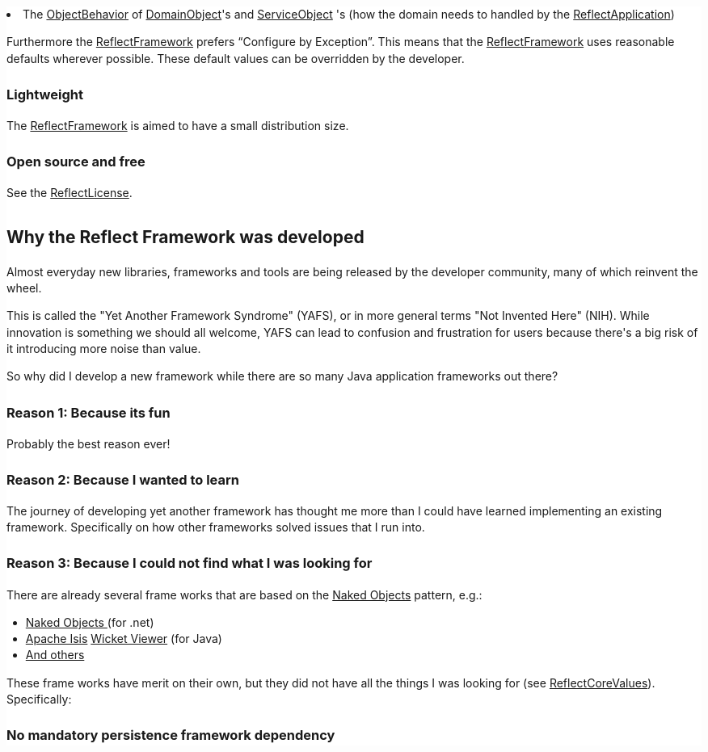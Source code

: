   <li>The <a href="08-Object-behavior#ObjectBehavior">ObjectBehavior</a> of <a href="02-The-Domain-Layer#TheDomainLayer_DomainObjects">DomainObject</a>'s and <a href="ReferenceName_reflect-framework_reflect_reflect-core_src_main_java_nth_reflect_fw_layer2service_serviceobject.java">ServiceObject</a> 's (how the domain needs to handled by the <a href="01-The-Reflect-Framework#TheReflectFramework_TheReflectApplication">ReflectApplication</a>)</li> 
 </ul> 
 <p> Furthermore the <a href="01-The-Reflect-Framework#TheReflectFramework">ReflectFramework</a> prefers “Configure by Exception”. This means that the <a href="01-The-Reflect-Framework#TheReflectFramework">ReflectFramework</a> uses reasonable defaults wherever possible. These default values can be overridden by the developer. </p> 
 <h3 id="TheReflectFramework_ReflectCoreValues_Lightweight">Lightweight</h3> 
 <p> The <a href="01-The-Reflect-Framework#TheReflectFramework">ReflectFramework</a> is aimed to have a small distribution size. </p> 
 <h3 id="TheReflectFramework_ReflectCoreValues_OpenSourceAndFree">Open source and free</h3> 
 <p> See the <a href="01-The-Reflect-Framework#TheReflectFramework_ReflectLicense">ReflectLicense</a>. </p> 
 <p></p> 
 <p></p> 
 <h2 id="TheReflectFramework_WhyTheReflectFrameworkWasDeveloped">Why the Reflect Framework was developed</h2> 
 <p> </p> 
 <p> <a id="ReferenceName_reflect-framework_reflect_reflect-core_src_main_java_nth_reflect_fw_documentation_reflectwhyitwasdeveloped.java"></a> </p> 
 <p> Almost everyday new libraries, frameworks and tools are being released by the developer community, many of which reinvent the wheel. </p> 
 <p> This is called the &quot;Yet Another Framework Syndrome&quot; (YAFS), or in more general terms &quot;Not Invented Here&quot; (NIH). While innovation is something we should all welcome, YAFS can lead to confusion and frustration for users because there's a big risk of it introducing more noise than value.<br /> </p> 
 <p> So why did I develop a new framework while there are so many Java application frameworks out there? </p> 
 <h3 id="TheReflectFramework_WhyTheReflectFrameworkWasDeveloped_Reason1BecauseItsFun">Reason 1: Because its fun</h3> Probably the best reason ever! 
 <h3 id="TheReflectFramework_WhyTheReflectFrameworkWasDeveloped_Reason2BecauseIWantedToLearn">Reason 2: Because I wanted to learn</h3> The journey of developing yet another framework has thought me more than I could have learned implementing an existing framework. Specifically on how other frameworks solved issues that I run into. 
 <h3 id="TheReflectFramework_WhyTheReflectFrameworkWasDeveloped_Reason3BecauseICouldNotFindWhatIWasLookingFor">Reason 3: Because I could not find what I was looking for</h3> There are already several frame works that are based on the 
 <a href="https://en.wikipedia.org/wiki/Naked_objects">Naked Objects</a> pattern, e.g.: 
 <ul> 
  <li><a href="https://github.com/NakedObjectsGroup/NakedObjectsFramework">Naked Objects </a><a> (for .net)</a></li> 
  <a> </a> 
  <li><a></a><a href="https://isis.apache.org/">Apache Isis</a> <a href="https://isis.apache.org/guides/ugvw/ugvw.html">Wicket Viewer</a> (for Java)</li> 
  <li><a href="https://en.wikipedia.org/wiki/Naked_objects#Software_frameworks">And others</a></li> 
 </ul> These frame works have merit on their own, but they did not have all the things I was looking for (see 
 <a href="01-The-Reflect-Framework#TheReflectFramework_ReflectCoreValues">ReflectCoreValues</a>). Specifically: 
 <h3 id="TheReflectFramework_WhyTheReflectFrameworkWasDeveloped_NoMandatoryPersistenceFrameworkDependency">No mandatory persistence framework dependency</h3> 